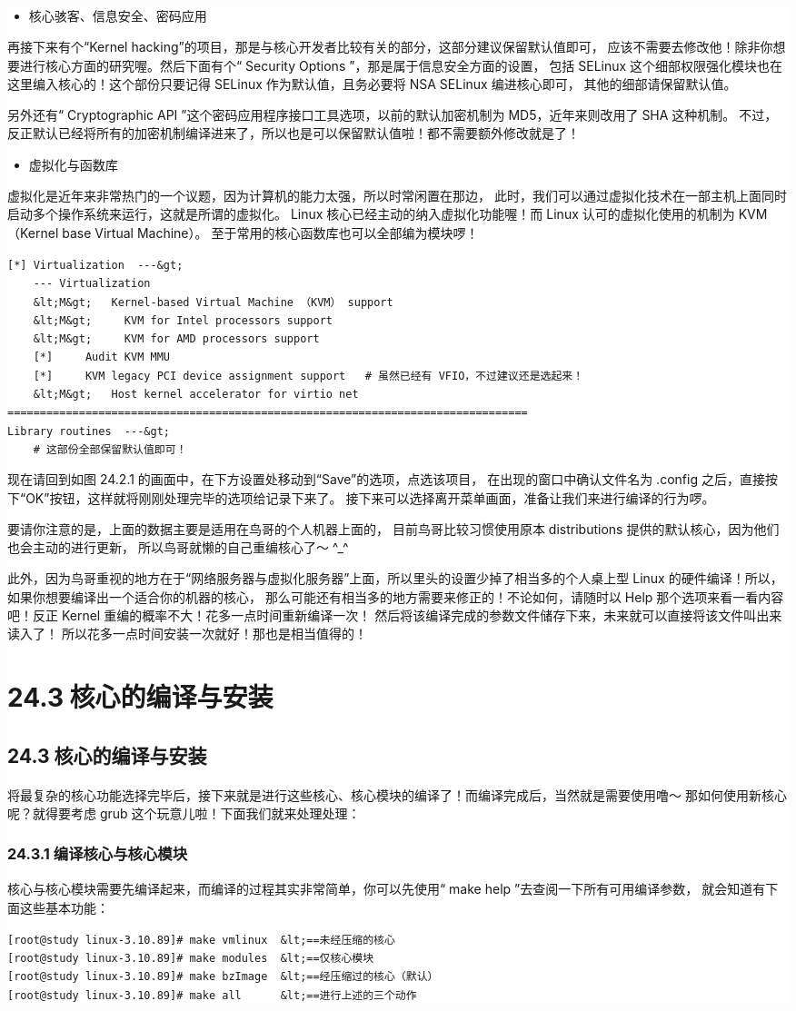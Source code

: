 *   核心骇客、信息安全、密码应用

再接下来有个“Kernel hacking”的项目，那是与核心开发者比较有关的部分，这部分建议保留默认值即可， 应该不需要去修改他！除非你想要进行核心方面的研究喔。然后下面有个“ Security Options ”，那是属于信息安全方面的设置， 包括 SELinux 这个细部权限强化模块也在这里编入核心的！这个部份只要记得 SELinux 作为默认值，且务必要将 NSA SELinux 编进核心即可， 其他的细部请保留默认值。

另外还有“ Cryptographic API ”这个密码应用程序接口工具选项，以前的默认加密机制为 MD5，近年来则改用了 SHA 这种机制。 不过，反正默认已经将所有的加密机制编译进来了，所以也是可以保留默认值啦！都不需要额外修改就是了！

*   虚拟化与函数库

虚拟化是近年来非常热门的一个议题，因为计算机的能力太强，所以时常闲置在那边， 此时，我们可以通过虚拟化技术在一部主机上面同时启动多个操作系统来运行，这就是所谓的虚拟化。 Linux 核心已经主动的纳入虚拟化功能喔！而 Linux 认可的虚拟化使用的机制为 KVM （Kernel base Virtual Machine）。 至于常用的核心函数库也可以全部编为模块啰！

```
[*] Virtualization  ---&gt;
    --- Virtualization
    &lt;M&gt;   Kernel-based Virtual Machine （KVM） support
    &lt;M&gt;     KVM for Intel processors support
    &lt;M&gt;     KVM for AMD processors support
    [*]     Audit KVM MMU
    [*]     KVM legacy PCI device assignment support   # 虽然已经有 VFIO，不过建议还是选起来！
    &lt;M&gt;   Host kernel accelerator for virtio net
================================================================================
Library routines  ---&gt;
    # 这部份全部保留默认值即可！ 
```

现在请回到如图 24.2.1 的画面中，在下方设置处移动到“Save”的选项，点选该项目， 在出现的窗口中确认文件名为 .config 之后，直接按下“OK”按钮，这样就将刚刚处理完毕的选项给记录下来了。 接下来可以选择离开菜单画面，准备让我们来进行编译的行为啰。

要请你注意的是，上面的数据主要是适用在鸟哥的个人机器上面的， 目前鸟哥比较习惯使用原本 distributions 提供的默认核心，因为他们也会主动的进行更新， 所以鸟哥就懒的自己重编核心了～ ^_^

此外，因为鸟哥重视的地方在于“网络服务器与虚拟化服务器”上面，所以里头的设置少掉了相当多的个人桌上型 Linux 的硬件编译！所以，如果你想要编译出一个适合你的机器的核心， 那么可能还有相当多的地方需要来修正的！不论如何，请随时以 Help 那个选项来看一看内容吧！反正 Kernel 重编的概率不大！花多一点时间重新编译一次！ 然后将该编译完成的参数文件储存下来，未来就可以直接将该文件叫出来读入了！ 所以花多一点时间安装一次就好！那也是相当值得的！

# 24.3 核心的编译与安装

## 24.3 核心的编译与安装

将最复杂的核心功能选择完毕后，接下来就是进行这些核心、核心模块的编译了！而编译完成后，当然就是需要使用噜～ 那如何使用新核心呢？就得要考虑 grub 这个玩意儿啦！下面我们就来处理处理：

### 24.3.1 编译核心与核心模块

核心与核心模块需要先编译起来，而编译的过程其实非常简单，你可以先使用“ make help ”去查阅一下所有可用编译参数， 就会知道有下面这些基本功能：

```
[root@study linux-3.10.89]# make vmlinux  &lt;==未经压缩的核心
[root@study linux-3.10.89]# make modules  &lt;==仅核心模块
[root@study linux-3.10.89]# make bzImage  &lt;==经压缩过的核心（默认）
[root@study linux-3.10.89]# make all      &lt;==进行上述的三个动作 
```
